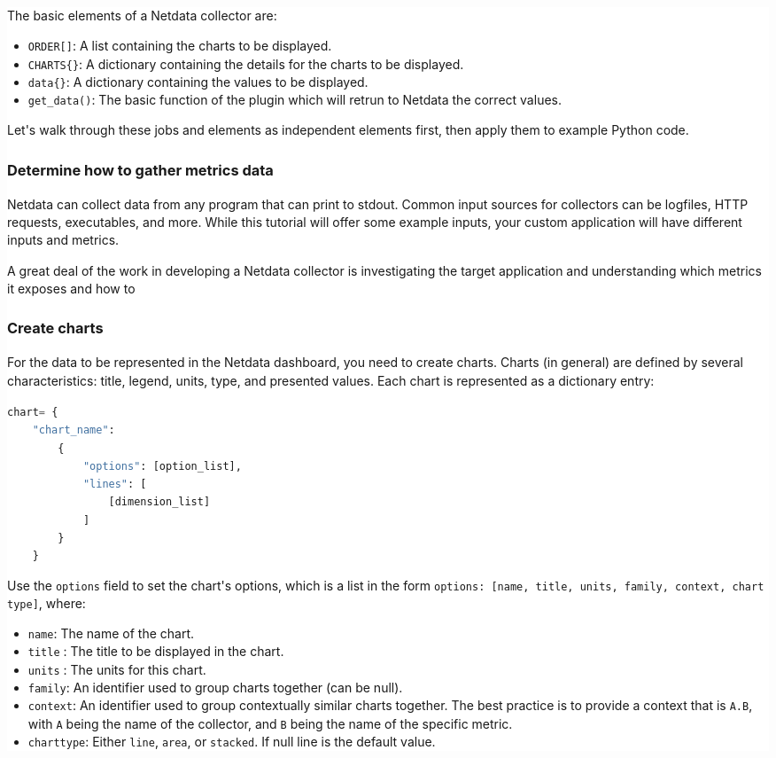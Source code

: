 The basic elements of a Netdata collector are:

- `ORDER[]`: A list containing the charts to be displayed.
- `CHARTS{}`: A dictionary containing the details for the charts to be displayed.
- `data{}`: A dictionary containing the values to be displayed.
- `get_data()`: The basic function of the plugin which will retrun to Netdata the correct values.

Let's walk through these jobs and elements as independent elements first, then apply them to example Python code.

### Determine how to gather metrics data

Netdata can collect data from any program that can print to stdout. Common input sources for collectors can be logfiles,
HTTP requests, executables, and more. While this tutorial will offer some example inputs, your custom application will
have different inputs and metrics.

A great deal of the work in developing a Netdata collector is investigating the target application and understanding
which metrics it exposes and how to 

### Create charts

For the data to be represented in the Netdata dashboard, you need to create charts. Charts (in general) are defined by
several characteristics: title, legend, units, type, and presented values. Each chart is represented as a dictionary
entry:

```python
chart= {
    "chart_name":
        {
            "options": [option_list],
            "lines": [
                [dimension_list]
            ]
        }
    }
```

Use the `options` field to set the chart's options, which is a list in the form `options: [name, title, units, family,
context, charttype]`, where:

- `name`: The name of the chart.
- `title` : The title to be displayed in the chart.
- `units` : The units for this chart.
- `family`: An identifier used to group charts together (can be null).
- `context`: An identifier used to group contextually similar charts together. The best practice is to provide a context
  that is `A.B`, with `A` being the name of the collector, and `B` being the name of the specific metric.
- `charttype`: Either `line`, `area`, or `stacked`. If null line is the default value.
